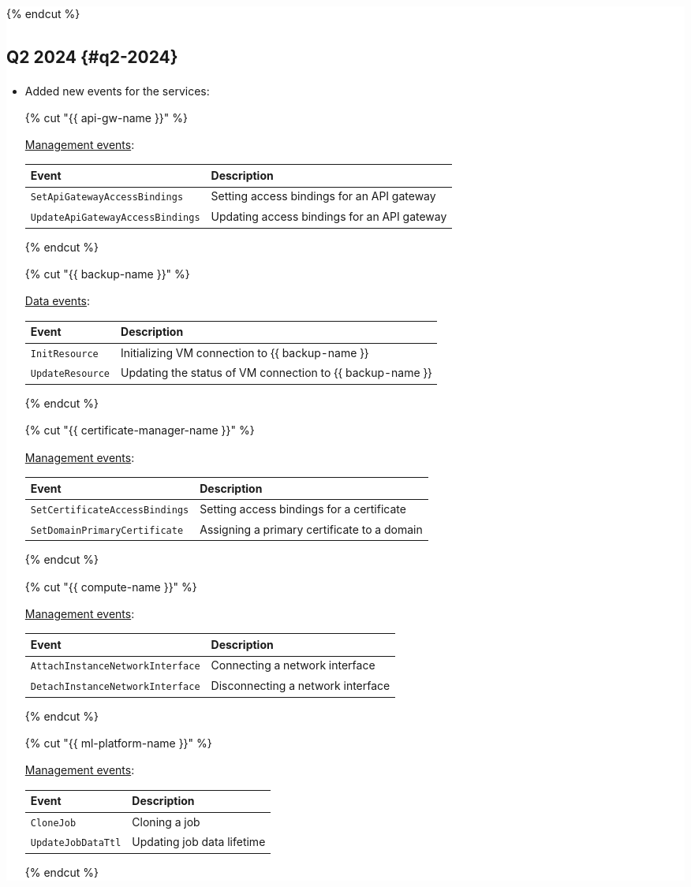   {% endcut %}

## Q2 2024 {#q2-2024}

* Added new events for the services:

  {% cut "{{ api-gw-name }}" %}

  [Management events](./concepts/format.md):

  Event | Description
  --- | ---
  `SetApiGatewayAccessBindings` | Setting access bindings for an API gateway
  `UpdateApiGatewayAccessBindings` | Updating access bindings for an API gateway

  {% endcut %}

  {% cut "{{ backup-name }}" %}

  [Data events](./concepts/format-data-plane.md):

  Event | Description
  --- | ---
  `InitResource` | Initializing VM connection to {{ backup-name }}
  `UpdateResource`| Updating the status of VM connection to {{ backup-name }}

  {% endcut %}

  {% cut "{{ certificate-manager-name }}" %}

  [Management events](./concepts/format.md):

  Event | Description
  --- | ---
  `SetCertificateAccessBindings` | Setting access bindings for a certificate
  `SetDomainPrimaryCertificate` | Assigning a primary certificate to a domain

  {% endcut %}

  {% cut "{{ compute-name }}" %}

  [Management events](./concepts/format.md):

  Event | Description
  --- | ---
  `AttachInstanceNetworkInterface` | Connecting a network interface
  `DetachInstanceNetworkInterface` | Disconnecting a network interface

  {% endcut %}

  {% cut "{{ ml-platform-name }}" %}
 
  [Management events](./concepts/format.md):

  Event | Description
  --- | ---
  `CloneJob` | Cloning a job
  `UpdateJobDataTtl` | Updating job data lifetime

  {% endcut %}
